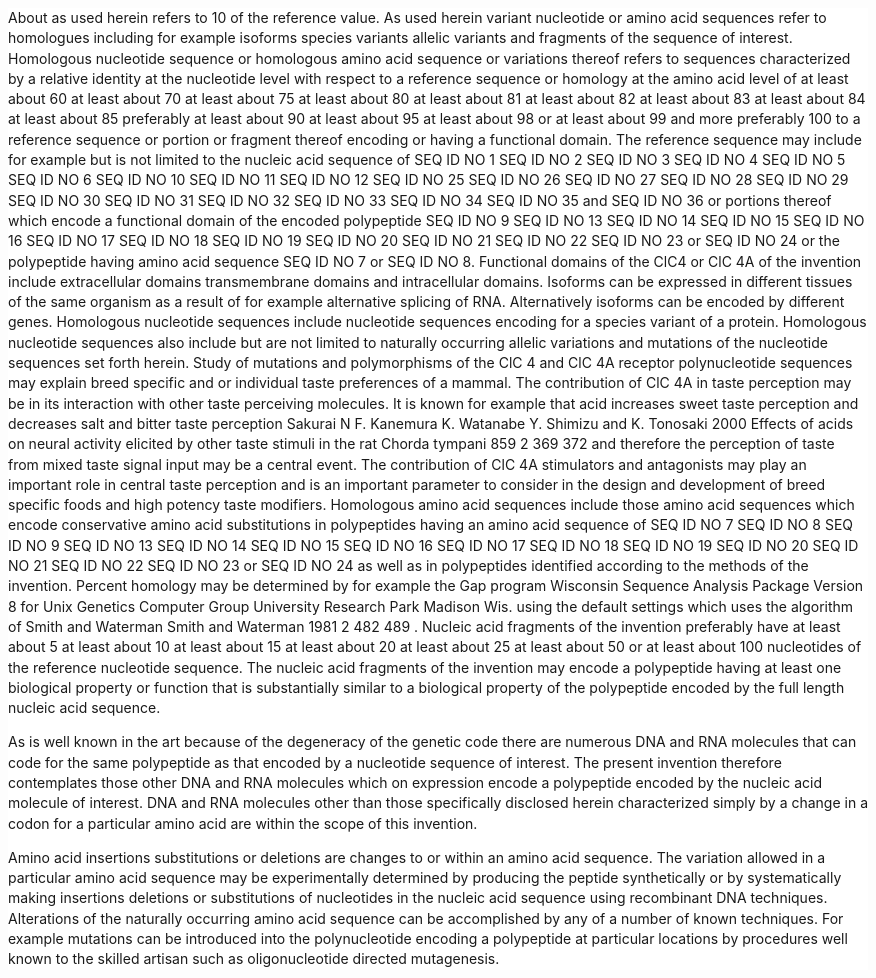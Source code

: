  About as used herein refers to 10 of the reference value. As used herein variant nucleotide or amino acid sequences refer to homologues including for example isoforms species variants allelic variants and fragments of the sequence of interest. Homologous nucleotide sequence or homologous amino acid sequence or variations thereof refers to sequences characterized by a relative identity at the nucleotide level with respect to a reference sequence or homology at the amino acid level of at least about 60 at least about 70 at least about 75 at least about 80 at least about 81 at least about 82 at least about 83 at least about 84 at least about 85 preferably at least about 90 at least about 95 at least about 98 or at least about 99 and more preferably 100 to a reference sequence or portion or fragment thereof encoding or having a functional domain. The reference sequence may include for example but is not limited to the nucleic acid sequence of SEQ ID NO 1 SEQ ID NO 2 SEQ ID NO 3 SEQ ID NO 4 SEQ ID NO 5 SEQ ID NO 6 SEQ ID NO 10 SEQ ID NO 11 SEQ ID NO 12 SEQ ID NO 25 SEQ ID NO 26 SEQ ID NO 27 SEQ ID NO 28 SEQ ID NO 29 SEQ ID NO 30 SEQ ID NO 31 SEQ ID NO 32 SEQ ID NO 33 SEQ ID NO 34 SEQ ID NO 35 and SEQ ID NO 36 or portions thereof which encode a functional domain of the encoded polypeptide SEQ ID NO 9 SEQ ID NO 13 SEQ ID NO 14 SEQ ID NO 15 SEQ ID NO 16 SEQ ID NO 17 SEQ ID NO 18 SEQ ID NO 19 SEQ ID NO 20 SEQ ID NO 21 SEQ ID NO 22 SEQ ID NO 23 or SEQ ID NO 24 or the polypeptide having amino acid sequence SEQ ID NO 7 or SEQ ID NO 8. Functional domains of the ClC4 or ClC 4A of the invention include extracellular domains transmembrane domains and intracellular domains. Isoforms can be expressed in different tissues of the same organism as a result of for example alternative splicing of RNA. Alternatively isoforms can be encoded by different genes. Homologous nucleotide sequences include nucleotide sequences encoding for a species variant of a protein. Homologous nucleotide sequences also include but are not limited to naturally occurring allelic variations and mutations of the nucleotide sequences set forth herein. Study of mutations and polymorphisms of the ClC 4 and ClC 4A receptor polynucleotide sequences may explain breed specific and or individual taste preferences of a mammal. The contribution of ClC 4A in taste perception may be in its interaction with other taste perceiving molecules. It is known for example that acid increases sweet taste perception and decreases salt and bitter taste perception Sakurai N F. Kanemura K. Watanabe Y. Shimizu and K. Tonosaki 2000 Effects of acids on neural activity elicited by other taste stimuli in the rat Chorda tympani 859 2 369 372 and therefore the perception of taste from mixed taste signal input may be a central event. The contribution of ClC 4A stimulators and antagonists may play an important role in central taste perception and is an important parameter to consider in the design and development of breed specific foods and high potency taste modifiers. Homologous amino acid sequences include those amino acid sequences which encode conservative amino acid substitutions in polypeptides having an amino acid sequence of SEQ ID NO 7 SEQ ID NO 8 SEQ ID NO 9 SEQ ID NO 13 SEQ ID NO 14 SEQ ID NO 15 SEQ ID NO 16 SEQ ID NO 17 SEQ ID NO 18 SEQ ID NO 19 SEQ ID NO 20 SEQ ID NO 21 SEQ ID NO 22 SEQ ID NO 23 or SEQ ID NO 24 as well as in polypeptides identified according to the methods of the invention. Percent homology may be determined by for example the Gap program Wisconsin Sequence Analysis Package Version 8 for Unix Genetics Computer Group University Research Park Madison Wis. using the default settings which uses the algorithm of Smith and Waterman Smith and Waterman 1981 2 482 489 . Nucleic acid fragments of the invention preferably have at least about 5 at least about 10 at least about 15 at least about 20 at least about 25 at least about 50 or at least about 100 nucleotides of the reference nucleotide sequence. The nucleic acid fragments of the invention may encode a polypeptide having at least one biological property or function that is substantially similar to a biological property of the polypeptide encoded by the full length nucleic acid sequence.

As is well known in the art because of the degeneracy of the genetic code there are numerous DNA and RNA molecules that can code for the same polypeptide as that encoded by a nucleotide sequence of interest. The present invention therefore contemplates those other DNA and RNA molecules which on expression encode a polypeptide encoded by the nucleic acid molecule of interest. DNA and RNA molecules other than those specifically disclosed herein characterized simply by a change in a codon for a particular amino acid are within the scope of this invention.

Amino acid insertions substitutions or deletions are changes to or within an amino acid sequence. The variation allowed in a particular amino acid sequence may be experimentally determined by producing the peptide synthetically or by systematically making insertions deletions or substitutions of nucleotides in the nucleic acid sequence using recombinant DNA techniques. Alterations of the naturally occurring amino acid sequence can be accomplished by any of a number of known techniques. For example mutations can be introduced into the polynucleotide encoding a polypeptide at particular locations by procedures well known to the skilled artisan such as oligonucleotide directed mutagenesis.

